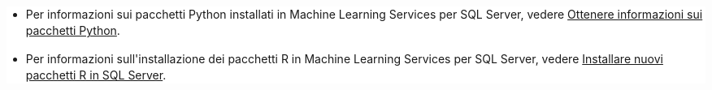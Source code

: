 + Per informazioni sui pacchetti Python installati in Machine Learning Services per SQL Server, vedere [Ottenere informazioni sui pacchetti Python](../package-management/python-package-information.md).

+ Per informazioni sull'installazione dei pacchetti R in Machine Learning Services per SQL Server, vedere [Installare nuovi pacchetti R in SQL Server](install-additional-r-packages-on-sql-server.md).